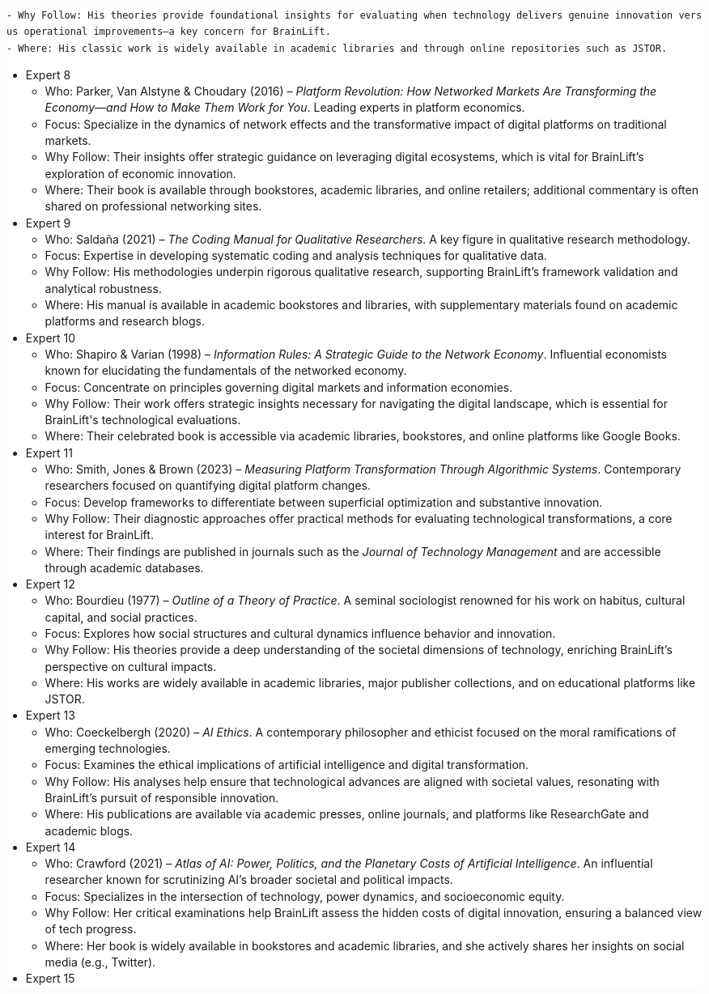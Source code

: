     - Why Follow: His theories provide foundational insights for evaluating when technology delivers genuine innovation versus operational improvements—a key concern for BrainLift.
    - Where: His classic work is widely available in academic libraries and through online repositories such as JSTOR.
  - Expert 8
    - Who: Parker, Van Alstyne & Choudary (2016) – *Platform Revolution: How Networked Markets Are Transforming the Economy—and How to Make Them Work for You*. Leading experts in platform economics.
    - Focus: Specialize in the dynamics of network effects and the transformative impact of digital platforms on traditional markets.
    - Why Follow: Their insights offer strategic guidance on leveraging digital ecosystems, which is vital for BrainLift’s exploration of economic innovation.
    - Where: Their book is available through bookstores, academic libraries, and online retailers; additional commentary is often shared on professional networking sites.
  - Expert 9
    - Who: Saldaña (2021) – *The Coding Manual for Qualitative Researchers*. A key figure in qualitative research methodology.
    - Focus: Expertise in developing systematic coding and analysis techniques for qualitative data.
    - Why Follow: His methodologies underpin rigorous qualitative research, supporting BrainLift’s framework validation and analytical robustness.
    - Where: His manual is available in academic bookstores and libraries, with supplementary materials found on academic platforms and research blogs.
  - Expert 10
    - Who: Shapiro & Varian (1998) – *Information Rules: A Strategic Guide to the Network Economy*. Influential economists known for elucidating the fundamentals of the networked economy.
    - Focus: Concentrate on principles governing digital markets and information economies.
    - Why Follow: Their work offers strategic insights necessary for navigating the digital landscape, which is essential for BrainLift's technological evaluations.
    - Where: Their celebrated book is accessible via academic libraries, bookstores, and online platforms like Google Books.
  - Expert 11
    - Who: Smith, Jones & Brown (2023) – *Measuring Platform Transformation Through Algorithmic Systems*. Contemporary researchers focused on quantifying digital platform changes.
    - Focus: Develop frameworks to differentiate between superficial optimization and substantive innovation.
    - Why Follow: Their diagnostic approaches offer practical methods for evaluating technological transformations, a core interest for BrainLift.
    - Where: Their findings are published in journals such as the *Journal of Technology Management* and are accessible through academic databases.
  - Expert 12
    - Who: Bourdieu (1977) – *Outline of a Theory of Practice*. A seminal sociologist renowned for his work on habitus, cultural capital, and social practices.
    - Focus: Explores how social structures and cultural dynamics influence behavior and innovation.
    - Why Follow: His theories provide a deep understanding of the societal dimensions of technology, enriching BrainLift’s perspective on cultural impacts.
    - Where: His works are widely available in academic libraries, major publisher collections, and on educational platforms like JSTOR.
  - Expert 13
    - Who: Coeckelbergh (2020) – *AI Ethics*. A contemporary philosopher and ethicist focused on the moral ramifications of emerging technologies.
    - Focus: Examines the ethical implications of artificial intelligence and digital transformation.
    - Why Follow: His analyses help ensure that technological advances are aligned with societal values, resonating with BrainLift’s pursuit of responsible innovation.
    - Where: His publications are available via academic presses, online journals, and platforms like ResearchGate and academic blogs.
  - Expert 14
    - Who: Crawford (2021) – *Atlas of AI: Power, Politics, and the Planetary Costs of Artificial Intelligence*. An influential researcher known for scrutinizing AI’s broader societal and political impacts.
    - Focus: Specializes in the intersection of technology, power dynamics, and socioeconomic equity.
    - Why Follow: Her critical examinations help BrainLift assess the hidden costs of digital innovation, ensuring a balanced view of tech progress.
    - Where: Her book is widely available in bookstores and academic libraries, and she actively shares her insights on social media (e.g., Twitter).
  - Expert 15